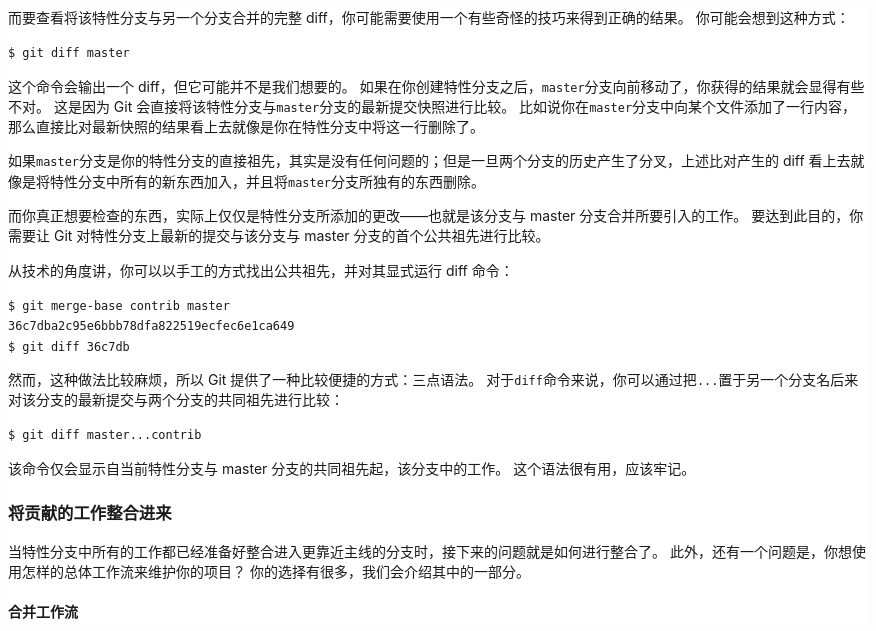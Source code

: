 


而要查看将该特性分支与另一个分支合并的完整 diff，你可能需要使用一个有些奇怪的技巧来得到正确的结果。 你可能会想到这种方式：



```
$ git diff master
```




这个命令会输出一个 diff，但它可能并不是我们想要的。 如果在你创建特性分支之后，`master`分支向前移动了，你获得的结果就会显得有些不对。 这是因为 Git 会直接将该特性分支与`master`分支的最新提交快照进行比较。 比如说你在`master`分支中向某个文件添加了一行内容，那么直接比对最新快照的结果看上去就像是你在特性分支中将这一行删除了。




如果`master`分支是你的特性分支的直接祖先，其实是没有任何问题的；但是一旦两个分支的历史产生了分叉，上述比对产生的 diff 看上去就像是将特性分支中所有的新东西加入，并且将`master`分支所独有的东西删除。




而你真正想要检查的东西，实际上仅仅是特性分支所添加的更改——也就是该分支与 master 分支合并所要引入的工作。 要达到此目的，你需要让 Git 对特性分支上最新的提交与该分支与 master 分支的首个公共祖先进行比较。




从技术的角度讲，你可以以手工的方式找出公共祖先，并对其显式运行 diff 命令：



```
$ git merge-base contrib master
36c7dba2c95e6bbb78dfa822519ecfec6e1ca649
$ git diff 36c7db
```




然而，这种做法比较麻烦，所以 Git 提供了一种比较便捷的方式：三点语法。 对于`diff`命令来说，你可以通过把`...`置于另一个分支名后来对该分支的最新提交与两个分支的共同祖先进行比较：



```
$ git diff master...contrib
```




该命令仅会显示自当前特性分支与 master 分支的共同祖先起，该分支中的工作。 这个语法很有用，应该牢记。




### 将贡献的工作整合进来<a name="_将贡献的工作整合进来"></a>


当特性分支中所有的工作都已经准备好整合进入更靠近主线的分支时，接下来的问题就是如何进行整合了。 此外，还有一个问题是，你想使用怎样的总体工作流来维护你的项目？ 你的选择有很多，我们会介绍其中的一部分。



#### 合并工作流<a name="_合并工作流"></a>

